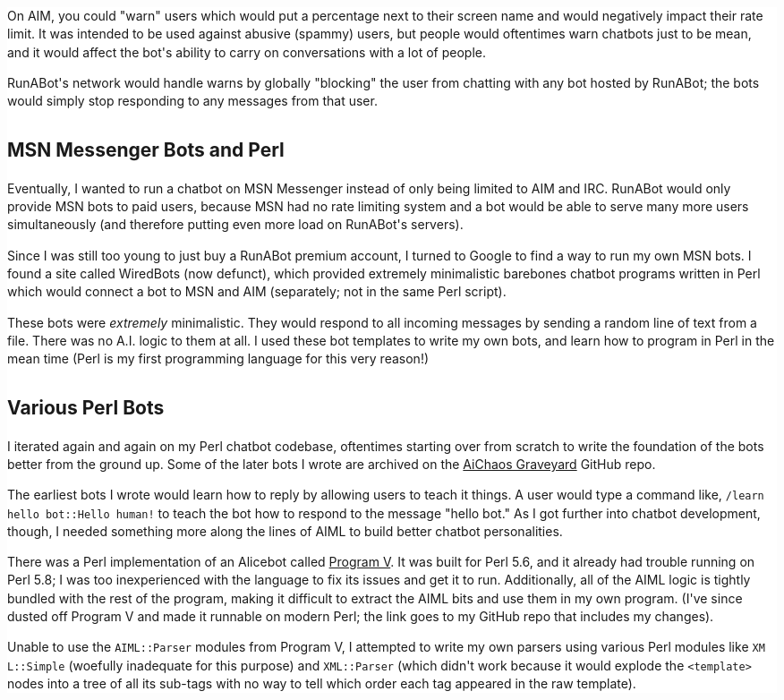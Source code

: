 On AIM, you could "warn" users which would put a percentage next
to their screen name and would negatively impact their rate limit. It was intended
to be used against abusive (spammy) users, but people would oftentimes warn chatbots
just to be mean, and it would affect the bot's ability to carry on conversations
with a lot of people.

RunABot's network would handle warns by globally "blocking" the user from
chatting with any bot hosted by RunABot; the bots would simply stop responding
to any messages from that user.

## MSN Messenger Bots and Perl

Eventually, I wanted to run a chatbot on MSN Messenger instead of only being
limited to AIM and IRC. RunABot would only provide MSN bots to paid users,
because MSN had no rate limiting system and a bot would be able to serve many
more users simultaneously (and therefore putting even more load on RunABot's
servers).

Since I was still too young to just buy a RunABot premium account, I turned to
Google to find a way to run my own MSN bots. I found a site called WiredBots
(now defunct), which provided extremely minimalistic barebones chatbot programs
written in Perl which would connect a bot to MSN and AIM (separately; not in
the same Perl script).

These bots were *extremely* minimalistic. They would respond to all incoming
messages by sending a random line of text from a file. There was no A.I. logic
to them at all. I used these bot templates to write my own bots, and learn how
to program in Perl in the mean time (Perl is my first programming language for
this very reason!)

## Various Perl Bots

I iterated again and again on my Perl chatbot codebase, oftentimes starting
over from scratch to write the foundation of the bots better from the ground
up. Some of the later bots I wrote are archived on the
[AiChaos Graveyard](https://github.com/aichaos/graveyard) GitHub repo.

The earliest bots I wrote would learn how to reply by allowing users to teach
it things. A user would type a command like, `/learn hello bot::Hello human!`
to teach the bot how to respond to the message "hello bot." As I got further
into chatbot development, though, I needed something more along the lines of
AIML to build better chatbot personalities.

There was a Perl implementation of an Alicebot called
[Program V](https://github.com/kirsle/programv). It was built for Perl 5.6, and
it already had trouble running on Perl 5.8; I was too inexperienced with the
language to fix its issues and get it to run. Additionally, all of the AIML
logic is tightly bundled with the rest of the program, making it difficult to
extract the AIML bits and use them in my own program. (I've since dusted off
Program V and made it runnable on modern Perl; the link goes to my GitHub repo
that includes my changes).

Unable to use the `AIML::Parser` modules from Program V, I attempted to write
my own parsers using various Perl modules like `XML::Simple` (woefully
inadequate for this purpose) and `XML::Parser` (which didn't work because it
would explode the `<template>` nodes into a tree of all its sub-tags with no
way to tell which order each tag appeared in the raw template).

